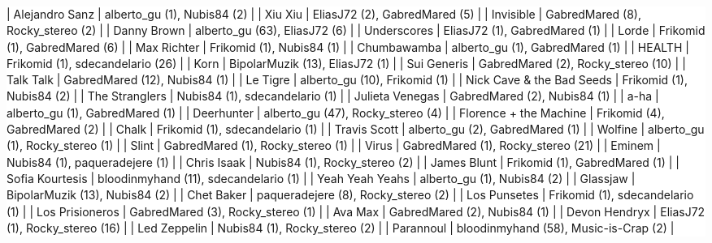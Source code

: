 | Alejandro Sanz | alberto_gu (1), Nubis84 (2) |
| Xiu Xiu | EliasJ72 (2), GabredMared (5) |
| Invisible | GabredMared (8), Rocky_stereo (2) |
| Danny Brown | alberto_gu (63), EliasJ72 (6) |
| Underscores | EliasJ72 (1), GabredMared (1) |
| Lorde | Frikomid (1), GabredMared (6) |
| Max Richter | Frikomid (1), Nubis84 (1) |
| Chumbawamba | alberto_gu (1), GabredMared (1) |
| HEALTH | Frikomid (1), sdecandelario (26) |
| Korn | BipolarMuzik (13), EliasJ72 (1) |
| Sui Generis | GabredMared (2), Rocky_stereo (10) |
| Talk Talk | GabredMared (12), Nubis84 (1) |
| Le Tigre | alberto_gu (10), Frikomid (1) |
| Nick Cave & the Bad Seeds | Frikomid (1), Nubis84 (2) |
| The Stranglers | Nubis84 (1), sdecandelario (1) |
| Julieta Venegas | GabredMared (2), Nubis84 (1) |
| a-ha | alberto_gu (1), GabredMared (1) |
| Deerhunter | alberto_gu (47), Rocky_stereo (4) |
| Florence + the Machine | Frikomid (4), GabredMared (2) |
| Chalk | Frikomid (1), sdecandelario (1) |
| Travis Scott | alberto_gu (2), GabredMared (1) |
| Wolfine | alberto_gu (1), Rocky_stereo (1) |
| Slint | GabredMared (1), Rocky_stereo (1) |
| Virus | GabredMared (1), Rocky_stereo (21) |
| Eminem | Nubis84 (1), paqueradejere (1) |
| Chris Isaak | Nubis84 (1), Rocky_stereo (2) |
| James Blunt | Frikomid (1), GabredMared (1) |
| Sofia Kourtesis | bloodinmyhand (11), sdecandelario (1) |
| Yeah Yeah Yeahs | alberto_gu (1), Nubis84 (2) |
| Glassjaw | BipolarMuzik (13), Nubis84 (2) |
| Chet Baker | paqueradejere (8), Rocky_stereo (2) |
| Los Punsetes | Frikomid (1), sdecandelario (1) |
| Los Prisioneros | GabredMared (3), Rocky_stereo (1) |
| Ava Max | GabredMared (2), Nubis84 (1) |
| Devon Hendryx | EliasJ72 (1), Rocky_stereo (16) |
| Led Zeppelin | Nubis84 (1), Rocky_stereo (2) |
| Parannoul | bloodinmyhand (58), Music-is-Crap (2) |